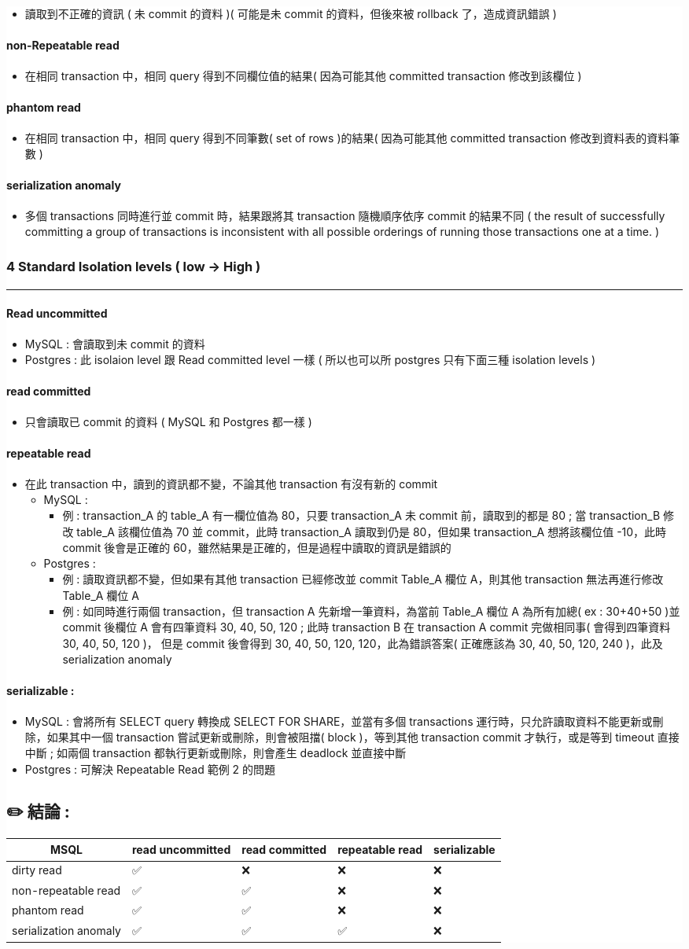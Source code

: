- 讀取到不正確的資訊 ( 未 commit 的資料 )( 可能是未 commit 的資料，但後來被 rollback 了，造成資訊錯誤 )

#### non-Repeatable read

- 在相同 transaction 中，相同 query 得到不同欄位值的結果( 因為可能其他 committed transaction 修改到該欄位 )

#### phantom read

- 在相同 transaction 中，相同 query 得到不同筆數( set of rows )的結果( 因為可能其他 committed transaction 修改到資料表的資料筆數 )

#### serialization anomaly

- 多個 transactions 同時進行並 commit 時，結果跟將其 transaction 隨機順序依序 commit 的結果不同 ( the result of successfully committing a group of transactions is inconsistent with all possible orderings of running those transactions one at a time. )

### 4 Standard Isolation levels ( low -> High )

---

#### Read uncommitted

- MySQL : 會讀取到未 commit 的資料
- Postgres : 此 isolaion level 跟 Read committed level 一樣 ( 所以也可以所 postgres 只有下面三種 isolation levels )

#### read committed

- 只會讀取已 commit 的資料 ( MySQL 和 Postgres 都一樣 )

#### repeatable read

- 在此 transaction 中，讀到的資訊都不變，不論其他 transaction 有沒有新的 commit
  - MySQL :
    - 例 : transaction_A 的 table_A 有一欄位值為 80，只要 transaction_A 未 commit 前，讀取到的都是 80 ; 當 transaction_B 修改 table_A 該欄位值為 70 並 commit，此時 transaction_A 讀取到仍是 80，但如果 transaction_A 想將該欄位值 -10，此時 commit 後會是正確的 60，雖然結果是正確的，但是過程中讀取的資訊是錯誤的
  - Postgres :
    - 例 : 讀取資訊都不變，但如果有其他 transaction 已經修改並 commit Table_A 欄位 A，則其他 transaction 無法再進行修改 Table_A 欄位 A
    - 例 : 如同時進行兩個 transaction，但 transaction A 先新增一筆資料，為當前 Table_A 欄位 A 為所有加總( ex : 30+40+50 )並 commit 後欄位 A 會有四筆資料 30, 40, 50, 120 ; 此時 transaction B 在 transaction A commit 完做相同事( 會得到四筆資料 30, 40, 50, 120 )， 但是 commit 後會得到 30, 40, 50, 120, 120，此為錯誤答案( 正確應該為 30, 40, 50, 120, 240 )，此及 serialization anomaly

#### serializable :

- MySQL : 會將所有 SELECT query 轉換成 SELECT FOR SHARE，並當有多個 transactions 運行時，只允許讀取資料不能更新或刪除，如果其中一個 transaction 嘗試更新或刪除，則會被阻擋( block )，等到其他 transaction commit 才執行，或是等到 timeout 直接中斷 ; 如兩個 transaction 都執行更新或刪除，則會產生 deadlock 並直接中斷
- Postgres : 可解決 Repeatable Read 範例 2 的問題

## ✏️ 結論 :

| MSQL                  | read uncommitted | read committed | repeatable read | serializable |
| --------------------- | ---------------- | -------------- | --------------- | ------------ |
| dirty read            | ✅               | ❌             | ❌              | ❌           |
| non-repeatable read   | ✅               | ✅             | ❌              | ❌           |
| phantom read          | ✅               | ✅             | ❌              | ❌           |
| serialization anomaly | ✅               | ✅             | ✅              | ❌           |
